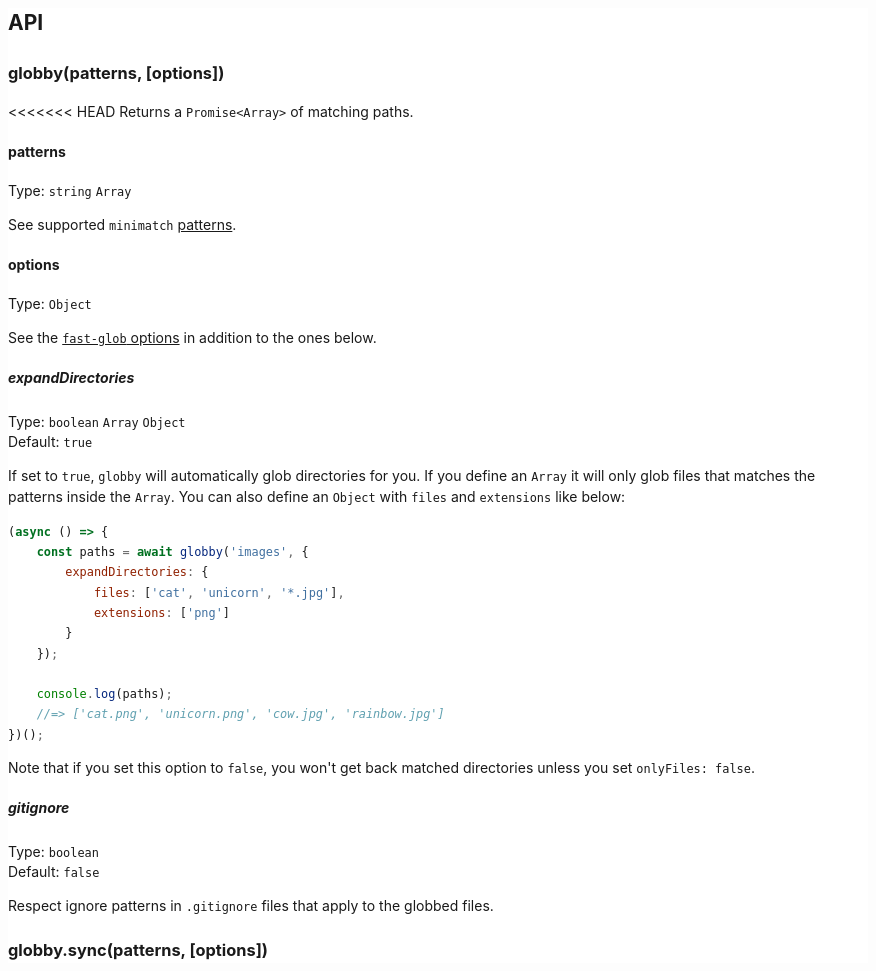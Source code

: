 
## API

### globby(patterns, [options])

<<<<<<< HEAD
Returns a `Promise<Array>` of matching paths.

#### patterns

Type: `string` `Array`

See supported `minimatch` [patterns](https://github.com/isaacs/minimatch#usage).

#### options

Type: `Object`

See the [`fast-glob` options](https://github.com/mrmlnc/fast-glob#options-1) in addition to the ones below.

##### expandDirectories

Type: `boolean` `Array` `Object`<br>
Default: `true`

If set to `true`, `globby` will automatically glob directories for you. If you define an `Array` it will only glob files that matches the patterns inside the `Array`. You can also define an `Object` with `files` and `extensions` like below:

```js
(async () => {
	const paths = await globby('images', {
		expandDirectories: {
			files: ['cat', 'unicorn', '*.jpg'],
			extensions: ['png']
		}
	});

	console.log(paths);
	//=> ['cat.png', 'unicorn.png', 'cow.jpg', 'rainbow.jpg']
})();
```

Note that if you set this option to `false`, you won't get back matched directories unless you set `onlyFiles: false`.

##### gitignore

Type: `boolean`<br>
Default: `false`

Respect ignore patterns in `.gitignore` files that apply to the globbed files.

### globby.sync(patterns, [options])
